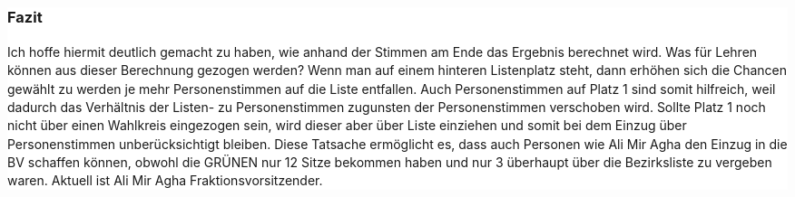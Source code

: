 ### Fazit

Ich hoffe hiermit deutlich gemacht zu haben, wie anhand der Stimmen am Ende das Ergebnis berechnet wird. Was für Lehren
können aus dieser Berechnung gezogen werden? Wenn man auf einem hinteren Listenplatz steht, dann erhöhen sich die Chancen
gewählt zu werden je mehr Personenstimmen auf die Liste entfallen. Auch Personenstimmen auf Platz 1 sind somit hilfreich,
weil dadurch das Verhältnis der Listen- zu Personenstimmen zugunsten der Personenstimmen verschoben wird. Sollte Platz
1 noch nicht über einen Wahlkreis eingezogen sein, wird dieser aber über Liste einziehen und somit bei dem Einzug
über Personenstimmen unberücksichtigt bleiben. Diese Tatsache ermöglicht es, dass auch Personen wie Ali Mir Agha
den Einzug in die BV schaffen können, obwohl die GRÜNEN nur 12 Sitze bekommen haben und nur 3 überhaupt über die
Bezirksliste zu vergeben waren. Aktuell ist Ali Mir Agha Fraktionsvorsitzender.  
